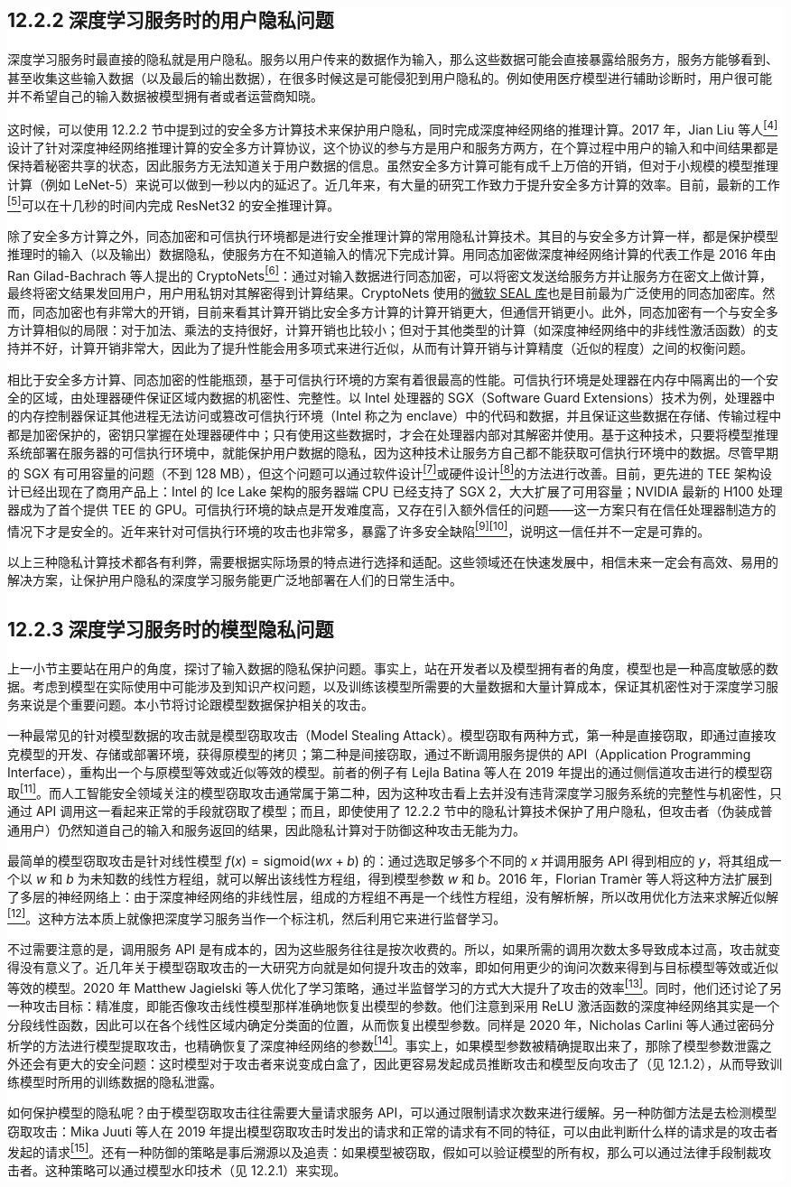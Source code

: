 ## 12.2.2 深度学习服务时的用户隐私问题

深度学习服务时最直接的隐私就是用户隐私。服务以用户传来的数据作为输入，那么这些数据可能会直接暴露给服务方，服务方能够看到、甚至收集这些输入数据（以及最后的输出数据），在很多时候这是可能侵犯到用户隐私的。例如使用医疗模型进行辅助诊断时，用户很可能并不希望自己的输入数据被模型拥有者或者运营商知晓。

这时候，可以使用 12.2.2 节中提到过的安全多方计算技术来保护用户隐私，同时完成深度神经网络的推理计算。2017 年，Jian Liu 等人[<sup>[4]</sup>](#minionn)设计了针对深度神经网络推理计算的安全多方计算协议，这个协议的参与方是用户和服务方两方，在个算过程中用户的输入和中间结果都是保持着秘密共享的状态，因此服务方无法知道关于用户数据的信息。虽然安全多方计算可能有成千上万倍的开销，但对于小规模的模型推理计算（例如 LeNet-5）来说可以做到一秒以内的延迟了。近几年来，有大量的研究工作致力于提升安全多方计算的效率。目前，最新的工作[<sup>[5]</sup>](#cheetah)可以在十几秒的时间内完成 ResNet32 的安全推理计算。

除了安全多方计算之外，同态加密和可信执行环境都是进行安全推理计算的常用隐私计算技术。其目的与安全多方计算一样，都是保护模型推理时的输入（以及输出）数据隐私，使服务方在不知道输入的情况下完成计算。用同态加密做深度神经网络计算的代表工作是 2016 年由 Ran Gilad-Bachrach 等人提出的 CryptoNets[<sup>[6]</sup>](#cryptonets)：通过对输入数据进行同态加密，可以将密文发送给服务方并让服务方在密文上做计算，最终将密文结果发回用户，用户用私钥对其解密得到计算结果。CryptoNets 使用的[微软 SEAL 库](https://github.com/microsoft/SEAL)也是目前最为广泛使用的同态加密库。然而，同态加密也有非常大的开销，目前来看其计算开销比安全多方计算的计算开销更大，但通信开销更小。此外，同态加密有一个与安全多方计算相似的局限：对于加法、乘法的支持很好，计算开销也比较小；但对于其他类型的计算（如深度神经网络中的非线性激活函数）的支持并不好，计算开销非常大，因此为了提升性能会用多项式来进行近似，从而有计算开销与计算精度（近似的程度）之间的权衡问题。

相比于安全多方计算、同态加密的性能瓶颈，基于可信执行环境的方案有着很最高的性能。可信执行环境是处理器在内存中隔离出的一个安全的区域，由处理器硬件保证区域内数据的机密性、完整性。以 Intel 处理器的 SGX（Software Guard Extensions）技术为例，处理器中的内存控制器保证其他进程无法访问或篡改可信执行环境（Intel 称之为 enclave）中的代码和数据，并且保证这些数据在存储、传输过程中都是加密保护的，密钥只掌握在处理器硬件中；只有使用这些数据时，才会在处理器内部对其解密并使用。基于这种技术，只要将模型推理系统部署在服务器的可信执行环境中，就能保护用户数据的隐私，因为这种技术让服务方自己都不能获取可信执行环境中的数据。尽管早期的 SGX 有可用容量的问题（不到 128 MB），但这个问题可以通过软件设计[<sup>[7]</sup>](#occ)或硬件设计[<sup>[8]</sup>](#graviton)的方法进行改善。目前，更先进的 TEE 架构设计已经出现在了商用产品上：Intel 的 Ice Lake 架构的服务器端 CPU 已经支持了 SGX 2，大大扩展了可用容量；NVIDIA 最新的 H100 处理器成为了首个提供 TEE 的 GPU。可信执行环境的缺点是开发难度高，又存在引入额外信任的问题——这一方案只有在信任处理器制造方的情况下才是安全的。近年来针对可信执行环境的攻击也非常多，暴露了许多安全缺陷[<sup>[9]</sup>](#sok)[<sup>[10]</sup>](#survey)，说明这一信任并不一定是可靠的。

以上三种隐私计算技术都各有利弊，需要根据实际场景的特点进行选择和适配。这些领域还在快速发展中，相信未来一定会有高效、易用的解决方案，让保护用户隐私的深度学习服务能更广泛地部署在人们的日常生活中。

## 12.2.3 深度学习服务时的模型隐私问题

上一小节主要站在用户的角度，探讨了输入数据的隐私保护问题。事实上，站在开发者以及模型拥有者的角度，模型也是一种高度敏感的数据。考虑到模型在实际使用中可能涉及到知识产权问题，以及训练该模型所需要的大量数据和大量计算成本，保证其机密性对于深度学习服务来说是个重要问题。本小节将讨论跟模型数据保护相关的攻击。

一种最常见的针对模型数据的攻击就是模型窃取攻击（Model Stealing Attack）。模型窃取有两种方式，第一种是直接窃取，即通过直接攻克模型的开发、存储或部署环境，获得原模型的拷贝；第二种是间接窃取，通过不断调用服务提供的 API（Application Programming Interface），重构出一个与原模型等效或近似等效的模型。前者的例子有 Lejla Batina 等人在 2019 年提出的通过侧信道攻击进行的模型窃取[<sup>[11]</sup>](#sidechannel)。而人工智能安全领域关注的模型窃取攻击通常属于第二种，因为这种攻击看上去并没有违背深度学习服务系统的完整性与机密性，只通过 API 调用这一看起来正常的手段就窃取了模型；而且，即使使用了 12.2.2 节中的隐私计算技术保护了用户隐私，但攻击者（伪装成普通用户）仍然知道自己的输入和服务返回的结果，因此隐私计算对于防御这种攻击无能为力。

最简单的模型窃取攻击是针对线性模型 $f(x)=\textrm{sigmoid}(wx+b)$ 的：通过选取足够多个不同的 $x$ 并调用服务 API 得到相应的 $y$，将其组成一个以 $w$ 和 $b$ 为未知数的线性方程组，就可以解出该线性方程组，得到模型参数 $w$ 和 $b$。2016 年，Florian Tramèr 等人将这种方法扩展到了多层的神经网络上：由于深度神经网络的非线性层，组成的方程组不再是一个线性方程组，没有解析解，所以改用优化方法来求解近似解[<sup>[12]</sup>](#extract)。这种方法本质上就像把深度学习服务当作一个标注机，然后利用它来进行监督学习。

不过需要注意的是，调用服务 API 是有成本的，因为这些服务往往是按次收费的。所以，如果所需的调用次数太多导致成本过高，攻击就变得没有意义了。近几年关于模型窃取攻击的一大研究方向就是如何提升攻击的效率，即如何用更少的询问次数来得到与目标模型等效或近似等效的模型。2020 年 Matthew Jagielski 等人优化了学习策略，通过半监督学习的方式大大提升了攻击的效率[<sup>[13]</sup>](#extract2)。同时，他们还讨论了另一种攻击目标：精准度，即能否像攻击线性模型那样准确地恢复出模型的参数。他们注意到采用 ReLU 激活函数的深度神经网络其实是一个分段线性函数，因此可以在各个线性区域内确定分类面的位置，从而恢复出模型参数。同样是 2020 年，Nicholas Carlini 等人通过密码分析学的方法进行模型提取攻击，也精确恢复了深度神经网络的参数[<sup>[14]</sup>](#extract3)。事实上，如果模型参数被精确提取出来了，那除了模型参数泄露之外还会有更大的安全问题：这时模型对于攻击者来说变成白盒了，因此更容易发起成员推断攻击和模型反向攻击了（见 12.1.2），从而导致训练模型时所用的训练数据的隐私泄露。

如何保护模型的隐私呢？由于模型窃取攻击往往需要大量请求服务 API，可以通过限制请求次数来进行缓解。另一种防御方法是去检测模型窃取攻击：Mika Juuti 等人在 2019 年提出模型窃取攻击时发出的请求和正常的请求有不同的特征，可以由此判断什么样的请求是的攻击者发起的请求[<sup>[15]</sup>](#prada)。还有一种防御的策略是事后溯源以及追责：如果模型被窃取，假如可以验证模型的所有权，那么可以通过法律手段制裁攻击者。这种策略可以通过模型水印技术（见 12.2.1）来实现。
